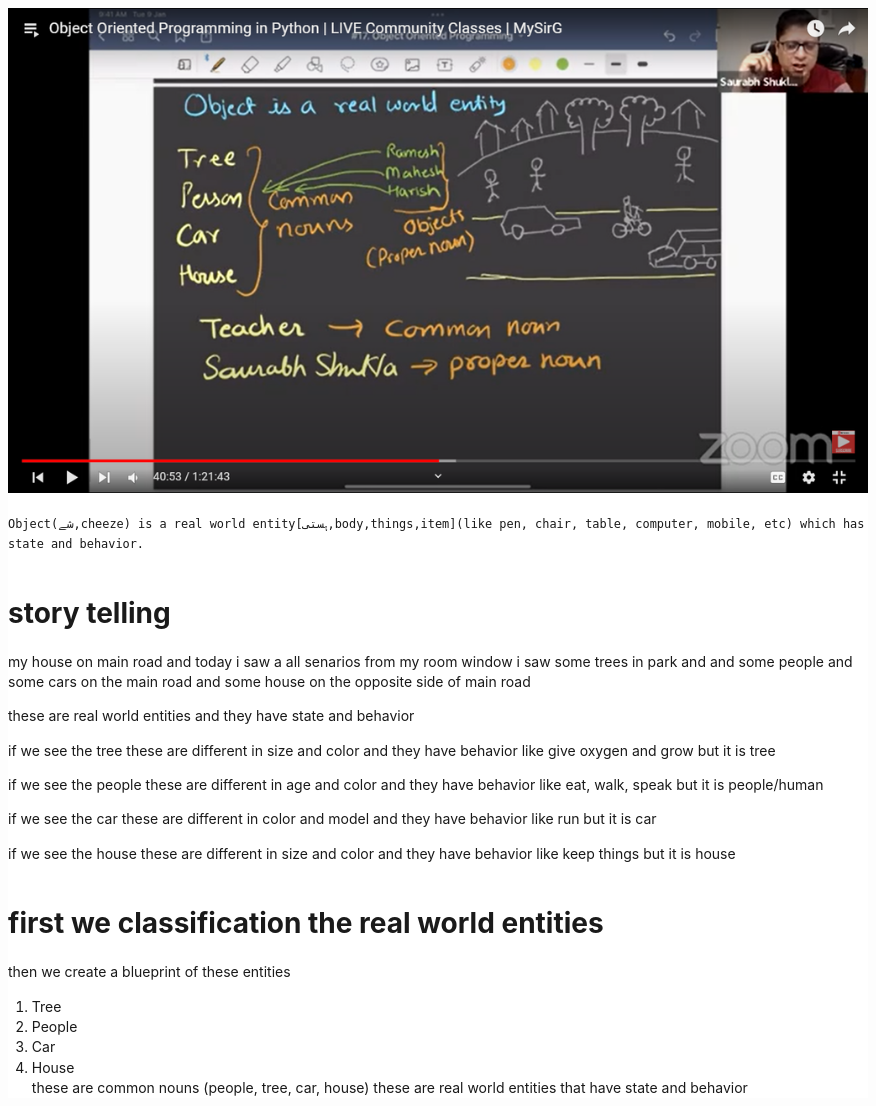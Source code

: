 ![image](/Python-Oops/mix_conceptss/images/1.png)

    Object(شے,cheeze) is a real world entity[ہستی,body,things,item](like pen, chair, table, computer, mobile, etc) which has state and behavior.

# story telling
my house on main road and today i saw a all 
senarios from my room window
i saw some trees in park and and some people 
and some cars on the main road and some house 
on the opposite side of main road 

these are real world entities and they have 
state and behavior

if we see the tree these are different in size and 
color and they have behavior like give oxygen
and grow but it is tree

if we see the people these are different in age and
color and they have behavior like eat, walk, speak
but it is people/human

if we see the car these are different in color and
model and they have behavior like run but it is car

if we see the house these are different in size and
color and they have behavior like keep things but it is house
# first we classification the real world entities
 then we create a blueprint of these entities
1. Tree
2. People       
3. Car          
4. House  
these are common nouns (people, tree, car, house)
these are real world entities that have state and behavior
